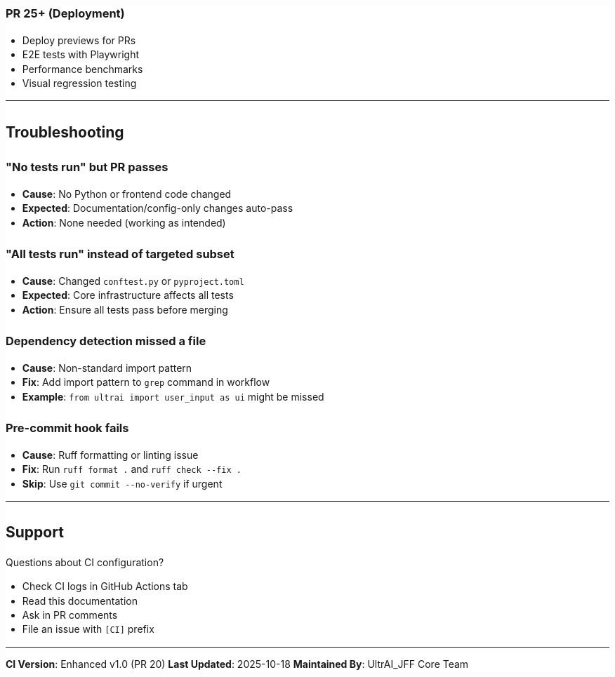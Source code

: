 ### PR 25+ (Deployment)
- Deploy previews for PRs
- E2E tests with Playwright
- Performance benchmarks
- Visual regression testing

---

## Troubleshooting

### "No tests run" but PR passes
- **Cause**: No Python or frontend code changed
- **Expected**: Documentation/config-only changes auto-pass
- **Action**: None needed (working as intended)

### "All tests run" instead of targeted subset
- **Cause**: Changed `conftest.py` or `pyproject.toml`
- **Expected**: Core infrastructure affects all tests
- **Action**: Ensure all tests pass before merging

### Dependency detection missed a file
- **Cause**: Non-standard import pattern
- **Fix**: Add import pattern to `grep` command in workflow
- **Example**: `from ultrai import user_input as ui` might be missed

### Pre-commit hook fails
- **Cause**: Ruff formatting or linting issue
- **Fix**: Run `ruff format .` and `ruff check --fix .`
- **Skip**: Use `git commit --no-verify` if urgent

---

## Support

Questions about CI configuration?
- Check CI logs in GitHub Actions tab
- Read this documentation
- Ask in PR comments
- File an issue with `[CI]` prefix

---

**CI Version**: Enhanced v1.0 (PR 20)
**Last Updated**: 2025-10-18
**Maintained By**: UltrAI_JFF Core Team
